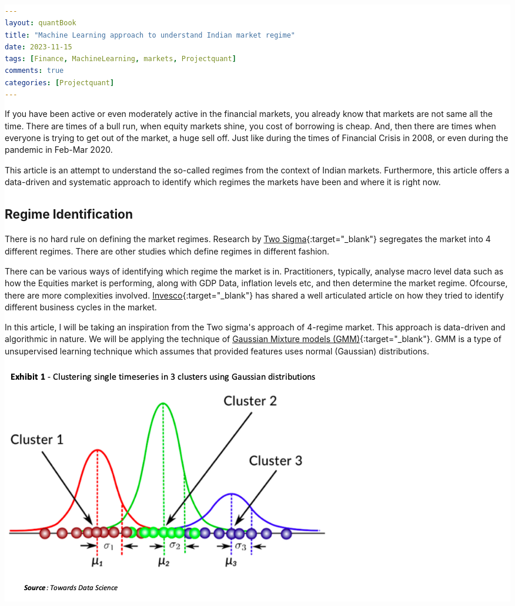```yaml
---
layout: quantBook
title: "Machine Learning approach to understand Indian market regime"
date: 2023-11-15
tags: [Finance, MachineLearning, markets, Projectquant]
comments: true
categories: [Projectquant]
---
```



If you have been active or even moderately active in the financial markets, you already know that markets are not same all the time. There are times of a bull run, when equity markets shine, you cost of borrowing is cheap. And, then there are times when everyone is trying to get out of the market, a huge sell off. Just like during the times of Financial Crisis in 2008, or even during the pandemic in Feb-Mar 2020.

This article is an attempt to understand the so-called regimes from the context of Indian markets. Furthermore, this article offers a data-driven and systematic approach to identify which regimes the markets have been and where it is right now.



## Regime Identification

There is no hard rule on defining the market regimes. Research by [Two Sigma](#https://www.twosigma.com/articles/a-machine-learning-approach-to-regime-modeling/){:target="_blank"} segregates the market into 4 different regimes. 
There are other studies which define regimes in different fashion. 

There can be various ways of identifying which regime the market is in. Practitioners, typically, analyse macro level data such as how the Equities market is performing, along with GDP Data, inflation levels etc, and then determine the market regime. Ofcourse, there are more complexities involved. [Invesco](#https://www.invesco.com/apac/en/institutional/insights/multi-asset/macro-approach-navigating-business-cycle.html){:target="_blank"} has shared a well articulated article on how they tried to identify different business cycles in the market. 

In this article, I will be taking an inspiration from the Two sigma's approach of 4-regime market. This approach is data-driven and algorithmic in nature. We will be applying the technique of [Gaussian Mixture models (GMM)](#https://en.wikipedia.org/wiki/Mixture_model){:target="_blank"}. GMM is a type of unsupervised learning technique which assumes that provided features uses normal (Gaussian) distributions.

<p class="aligncenter"> 
<img src="/data/pics/2023/RegimeIdentification/GMM.png" alt="Gaussian Mixture models" width="553" height="396"/>